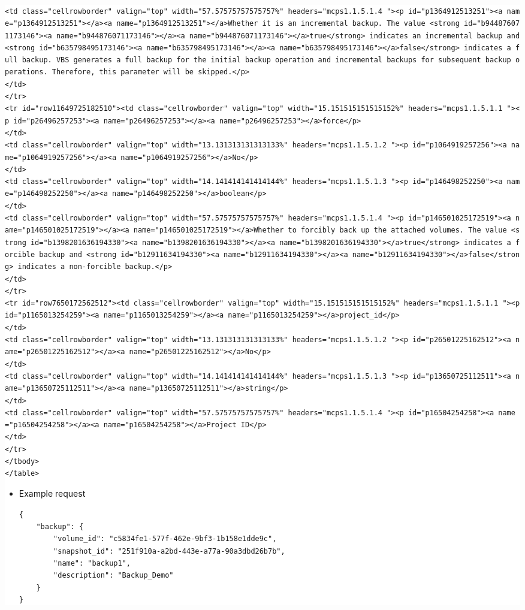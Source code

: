     <td class="cellrowborder" valign="top" width="57.57575757575757%" headers="mcps1.1.5.1.4 "><p id="p1364912513251"><a name="p1364912513251"></a><a name="p1364912513251"></a>Whether it is an incremental backup. The value <strong id="b944876071173146"><a name="b944876071173146"></a><a name="b944876071173146"></a>true</strong> indicates an incremental backup and <strong id="b635798495173146"><a name="b635798495173146"></a><a name="b635798495173146"></a>false</strong> indicates a full backup. VBS generates a full backup for the initial backup operation and incremental backups for subsequent backup operations. Therefore, this parameter will be skipped.</p>
    </td>
    </tr>
    <tr id="row11649725182510"><td class="cellrowborder" valign="top" width="15.151515151515152%" headers="mcps1.1.5.1.1 "><p id="p26496257253"><a name="p26496257253"></a><a name="p26496257253"></a>force</p>
    </td>
    <td class="cellrowborder" valign="top" width="13.131313131313133%" headers="mcps1.1.5.1.2 "><p id="p1064919257256"><a name="p1064919257256"></a><a name="p1064919257256"></a>No</p>
    </td>
    <td class="cellrowborder" valign="top" width="14.141414141414144%" headers="mcps1.1.5.1.3 "><p id="p146498252250"><a name="p146498252250"></a><a name="p146498252250"></a>boolean</p>
    </td>
    <td class="cellrowborder" valign="top" width="57.57575757575757%" headers="mcps1.1.5.1.4 "><p id="p146501025172519"><a name="p146501025172519"></a><a name="p146501025172519"></a>Whether to forcibly back up the attached volumes. The value <strong id="b1398201636194330"><a name="b1398201636194330"></a><a name="b1398201636194330"></a>true</strong> indicates a forcible backup and <strong id="b12911634194330"><a name="b12911634194330"></a><a name="b12911634194330"></a>false</strong> indicates a non-forcible backup.</p>
    </td>
    </tr>
    <tr id="row7650172562512"><td class="cellrowborder" valign="top" width="15.151515151515152%" headers="mcps1.1.5.1.1 "><p id="p1165013254259"><a name="p1165013254259"></a><a name="p1165013254259"></a>project_id</p>
    </td>
    <td class="cellrowborder" valign="top" width="13.131313131313133%" headers="mcps1.1.5.1.2 "><p id="p26501225162512"><a name="p26501225162512"></a><a name="p26501225162512"></a>No</p>
    </td>
    <td class="cellrowborder" valign="top" width="14.141414141414144%" headers="mcps1.1.5.1.3 "><p id="p13650725112511"><a name="p13650725112511"></a><a name="p13650725112511"></a>string</p>
    </td>
    <td class="cellrowborder" valign="top" width="57.57575757575757%" headers="mcps1.1.5.1.4 "><p id="p16504254258"><a name="p16504254258"></a><a name="p16504254258"></a>Project ID</p>
    </td>
    </tr>
    </tbody>
    </table>


-   Example request

    ```
    {    
    	"backup": {        
    		"volume_id": "c5834fe1-577f-462e-9bf3-1b158e1dde9c",        
    		"snapshot_id": "251f910a-a2bd-443e-a77a-90a3dbd26b7b",        
    		"name": "backup1",        
    		"description": "Backup_Demo"    
    	}
    }
    ```
